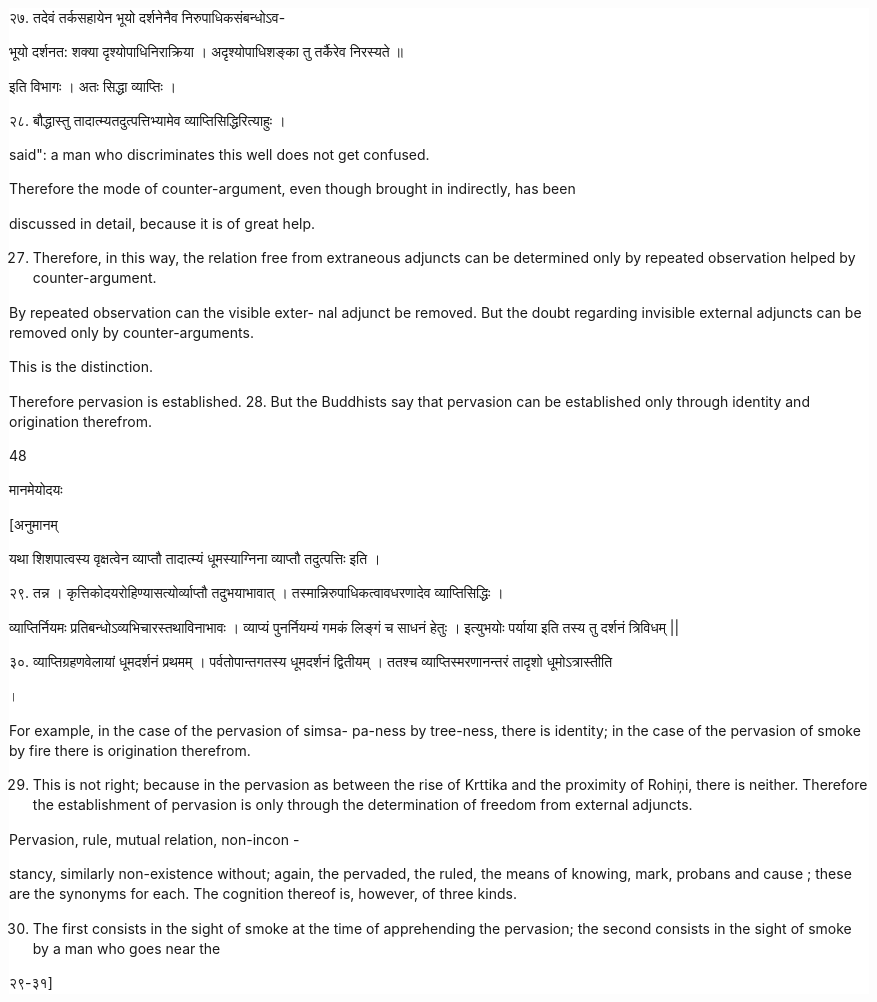 २७. तदेवं तर्कसहायेन भूयो दर्शनेनैव निरुपाधिकसंबन्धोऽव- 

भूयो दर्शनत: शक्या दृश्योपाधिनिराक्रिया । अदृश्योपाधिशङ्का तु तर्कैरेव निरस्यते ॥ 

इति विभागः । अतः सिद्धा व्याप्तिः । 

२८. बौद्धास्तु तादात्म्यतदुत्पत्तिभ्यामेव व्याप्तिसिद्धिरित्याहुः । 

said": a man who discriminates this well does not get confused. 

Therefore the mode of counter-argument, even though brought in indirectly, has been 

discussed in detail, because it is of great help. 

27. Therefore, in this way, the relation free from extraneous adjuncts can be determined only by repeated observation helped by counter-argument. 

By repeated observation can the visible exter- nal adjunct be removed. But the doubt regarding invisible external adjuncts can be removed only by counter-arguments. 

This is the distinction. 

Therefore pervasion is established. 28. But the Buddhists say that pervasion can be established only through identity and origination therefrom. 

48 

मानमेयोदयः 

[अनुमानम् 

यथा शिशपात्वस्य वृक्षत्वेन व्याप्तौ तादात्म्यं धूमस्याग्निना व्याप्तौ तदुत्पत्तिः इति । 

२९. तन्न । कृत्तिकोदयरोहिण्यासत्योर्व्याप्तौ तदुभयाभावात् । तस्मान्निरुपाधिकत्वावधरणादेव व्याप्तिसिद्धिः । 

व्याप्तिर्नियमः प्रतिबन्धोऽव्यभिचारस्तथाविनाभावः । व्याप्यं पुनर्नियम्यं गमकं लिङ्गं च साधनं हेतुः । इत्युभयोः पर्याया इति तस्य तु दर्शनं त्रिविधम् || 

३०. व्याप्तिग्रहणवेलायां धूमदर्शनं प्रथमम् । पर्वतोपान्तगतस्य धूमदर्शनं द्वितीयम् । ततश्च व्याप्तिस्मरणानन्तरं तादृशो धूमोऽत्रास्तीति 

। 

For example, in the case of the pervasion of simsa- pa-ness by tree-ness, there is identity; in the case of the pervasion of smoke by fire there is origination therefrom. 

29. This is not right; because in the pervasion as between the rise of Krttika and the proximity of Rohiņi, there is neither. Therefore the establishment of pervasion is only through the determination of freedom from external adjuncts. 

Pervasion, rule, mutual relation, non-incon - 

stancy, similarly non-existence without; again, the pervaded, the ruled, the means of knowing, mark, probans and cause ; these are the synonyms for each. The cognition thereof is, however, of three kinds. 

30. The first consists in the sight of smoke at the time of apprehending the pervasion; the second consists in the sight of smoke by a man who goes near the 

२९-३१] 
